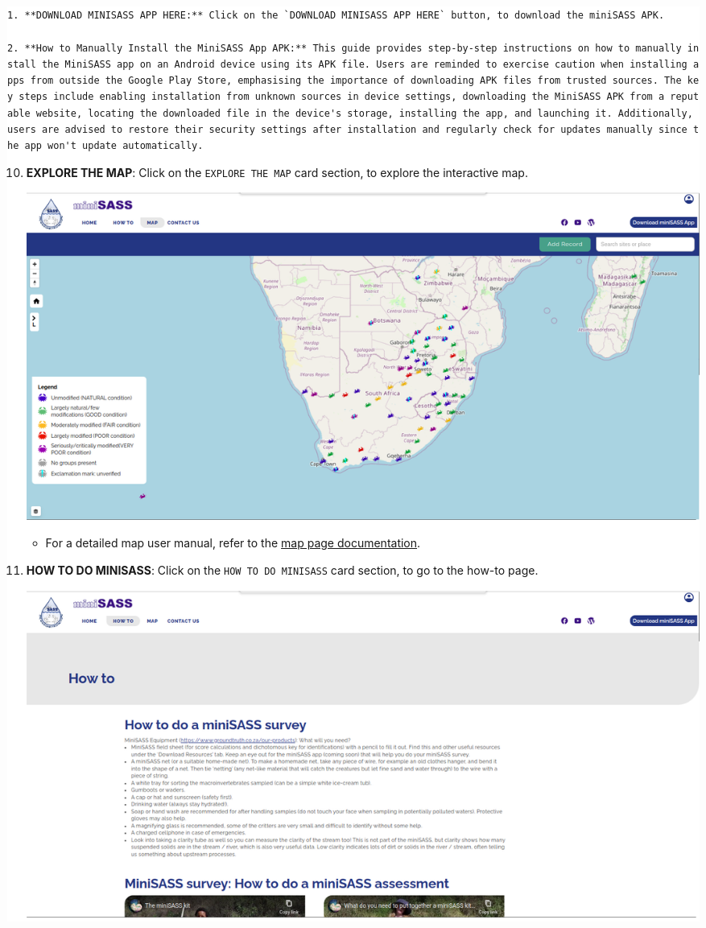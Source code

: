     1. **DOWNLOAD MINISASS APP HERE:** Click on the `DOWNLOAD MINISASS APP HERE` button, to download the miniSASS APK.

    2. **How to Manually Install the MiniSASS App APK:** This guide provides step-by-step instructions on how to manually install the MiniSASS app on an Android device using its APK file. Users are reminded to exercise caution when installing apps from outside the Google Play Store, emphasising the importance of downloading APK files from trusted sources. The key steps include enabling installation from unknown sources in device settings, downloading the MiniSASS APK from a reputable website, locating the downloaded file in the device's storage, installing the app, and launching it. Additionally, users are advised to restore their security settings after installation and regularly check for updates manually since the app won't update automatically.


10. **EXPLORE THE MAP**: Click on the `EXPLORE THE MAP` card section, to explore the interactive map.

    ![Map Page Before Login](./img/landing-page-23.png)

    - For a detailed map user manual, refer to the [map page documentation](./map/map.md).

11. **HOW TO DO MINISASS**: Click on the `HOW TO DO MINISASS` card section, to go to the how-to page.

    ![HowTo Page Before Login](./img/landing-page-24.png)